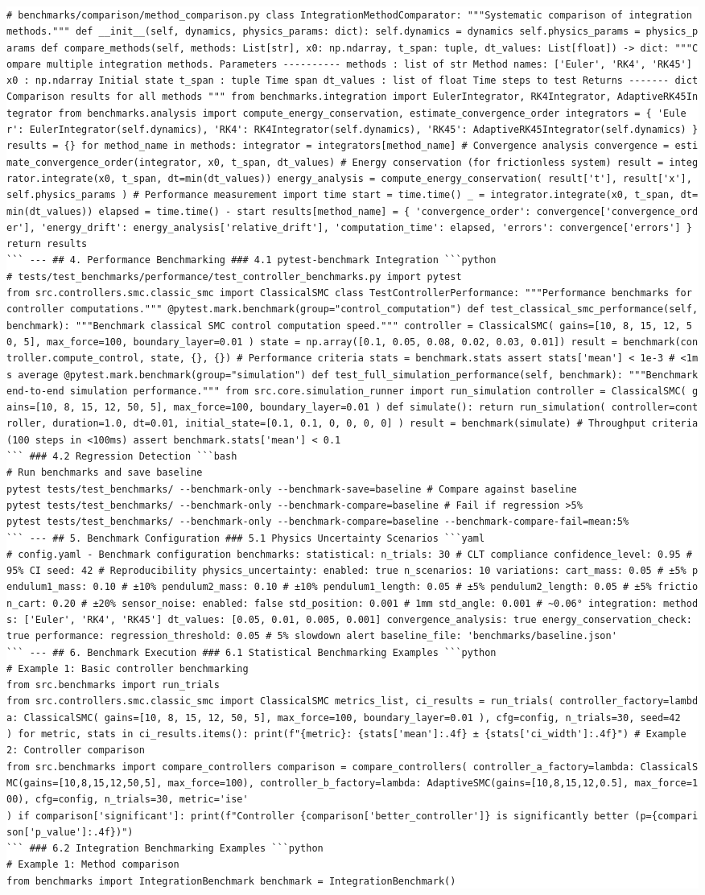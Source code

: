 ``` ### 1.2 Design Principles #### 1.2.1 Modular Architecture
# benchmarks/comparison/method_comparison.py class IntegrationMethodComparator: """Systematic comparison of integration methods.""" def __init__(self, dynamics, physics_params: dict): self.dynamics = dynamics self.physics_params = physics_params def compare_methods(self, methods: List[str], x0: np.ndarray, t_span: tuple, dt_values: List[float]) -> dict: """Compare multiple integration methods. Parameters ---------- methods : list of str Method names: ['Euler', 'RK4', 'RK45'] x0 : np.ndarray Initial state t_span : tuple Time span dt_values : list of float Time steps to test Returns ------- dict Comparison results for all methods """ from benchmarks.integration import EulerIntegrator, RK4Integrator, AdaptiveRK45Integrator from benchmarks.analysis import compute_energy_conservation, estimate_convergence_order integrators = { 'Euler': EulerIntegrator(self.dynamics), 'RK4': RK4Integrator(self.dynamics), 'RK45': AdaptiveRK45Integrator(self.dynamics) } results = {} for method_name in methods: integrator = integrators[method_name] # Convergence analysis convergence = estimate_convergence_order(integrator, x0, t_span, dt_values) # Energy conservation (for frictionless system) result = integrator.integrate(x0, t_span, dt=min(dt_values)) energy_analysis = compute_energy_conservation( result['t'], result['x'], self.physics_params ) # Performance measurement import time start = time.time() _ = integrator.integrate(x0, t_span, dt=min(dt_values)) elapsed = time.time() - start results[method_name] = { 'convergence_order': convergence['convergence_order'], 'energy_drift': energy_analysis['relative_drift'], 'computation_time': elapsed, 'errors': convergence['errors'] } return results
``` --- ## 4. Performance Benchmarking ### 4.1 pytest-benchmark Integration ```python
# tests/test_benchmarks/performance/test_controller_benchmarks.py import pytest
from src.controllers.smc.classic_smc import ClassicalSMC class TestControllerPerformance: """Performance benchmarks for controller computations.""" @pytest.mark.benchmark(group="control_computation") def test_classical_smc_performance(self, benchmark): """Benchmark classical SMC control computation speed.""" controller = ClassicalSMC( gains=[10, 8, 15, 12, 50, 5], max_force=100, boundary_layer=0.01 ) state = np.array([0.1, 0.05, 0.08, 0.02, 0.03, 0.01]) result = benchmark(controller.compute_control, state, {}, {}) # Performance criteria stats = benchmark.stats assert stats['mean'] < 1e-3 # <1ms average @pytest.mark.benchmark(group="simulation") def test_full_simulation_performance(self, benchmark): """Benchmark end-to-end simulation performance.""" from src.core.simulation_runner import run_simulation controller = ClassicalSMC( gains=[10, 8, 15, 12, 50, 5], max_force=100, boundary_layer=0.01 ) def simulate(): return run_simulation( controller=controller, duration=1.0, dt=0.01, initial_state=[0.1, 0.1, 0, 0, 0, 0] ) result = benchmark(simulate) # Throughput criteria (100 steps in <100ms) assert benchmark.stats['mean'] < 0.1
``` ### 4.2 Regression Detection ```bash
# Run benchmarks and save baseline
pytest tests/test_benchmarks/ --benchmark-only --benchmark-save=baseline # Compare against baseline
pytest tests/test_benchmarks/ --benchmark-only --benchmark-compare=baseline # Fail if regression >5%
pytest tests/test_benchmarks/ --benchmark-only --benchmark-compare=baseline --benchmark-compare-fail=mean:5%
``` --- ## 5. Benchmark Configuration ### 5.1 Physics Uncertainty Scenarios ```yaml
# config.yaml - Benchmark configuration benchmarks: statistical: n_trials: 30 # CLT compliance confidence_level: 0.95 # 95% CI seed: 42 # Reproducibility physics_uncertainty: enabled: true n_scenarios: 10 variations: cart_mass: 0.05 # ±5% pendulum1_mass: 0.10 # ±10% pendulum2_mass: 0.10 # ±10% pendulum1_length: 0.05 # ±5% pendulum2_length: 0.05 # ±5% friction_cart: 0.20 # ±20% sensor_noise: enabled: false std_position: 0.001 # 1mm std_angle: 0.001 # ~0.06° integration: methods: ['Euler', 'RK4', 'RK45'] dt_values: [0.05, 0.01, 0.005, 0.001] convergence_analysis: true energy_conservation_check: true performance: regression_threshold: 0.05 # 5% slowdown alert baseline_file: 'benchmarks/baseline.json'
``` --- ## 6. Benchmark Execution ### 6.1 Statistical Benchmarking Examples ```python
# Example 1: Basic controller benchmarking
from src.benchmarks import run_trials
from src.controllers.smc.classic_smc import ClassicalSMC metrics_list, ci_results = run_trials( controller_factory=lambda: ClassicalSMC( gains=[10, 8, 15, 12, 50, 5], max_force=100, boundary_layer=0.01 ), cfg=config, n_trials=30, seed=42
) for metric, stats in ci_results.items(): print(f"{metric}: {stats['mean']:.4f} ± {stats['ci_width']:.4f}") # Example 2: Controller comparison
from src.benchmarks import compare_controllers comparison = compare_controllers( controller_a_factory=lambda: ClassicalSMC(gains=[10,8,15,12,50,5], max_force=100), controller_b_factory=lambda: AdaptiveSMC(gains=[10,8,15,12,0.5], max_force=100), cfg=config, n_trials=30, metric='ise'
) if comparison['significant']: print(f"Controller {comparison['better_controller']} is significantly better (p={comparison['p_value']:.4f})")
``` ### 6.2 Integration Benchmarking Examples ```python
# Example 1: Method comparison
from benchmarks import IntegrationBenchmark benchmark = IntegrationBenchmark()
```